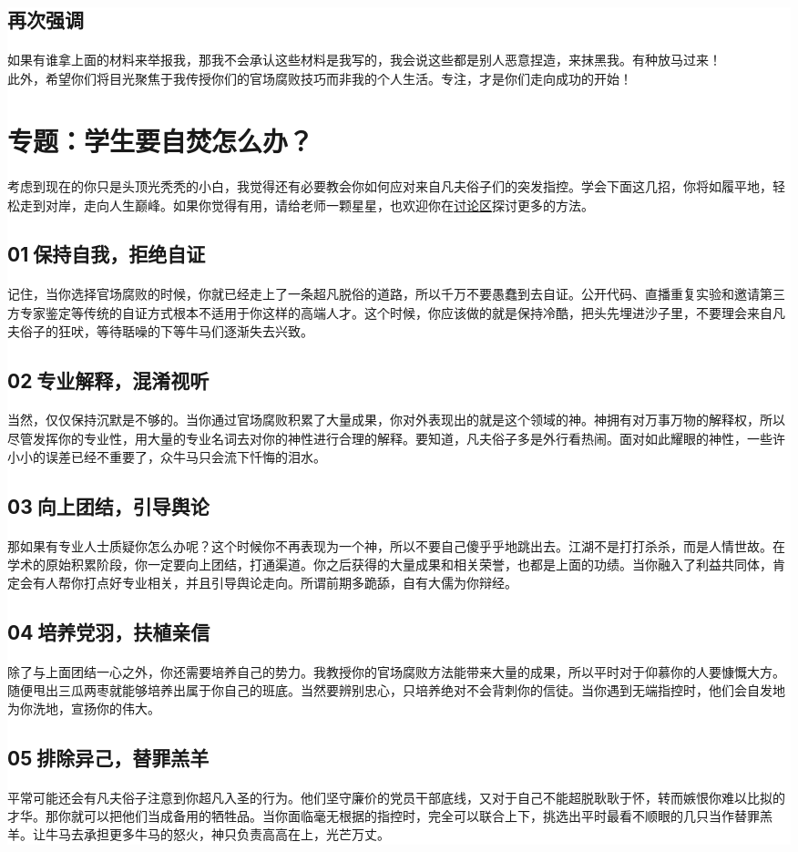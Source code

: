 ## 再次强调
如果有谁拿上面的材料来举报我，那我不会承认这些材料是我写的，我会说这些都是别人恶意捏造，来抹黑我。有种放马过来！<br>
此外，希望你们将目光聚焦于我传授你们的官场腐败技巧而非我的个人生活。专注，才是你们走向成功的开始！

# 专题：学生要自焚怎么办？
考虑到现在的你只是头顶光秃秃的小白，我觉得还有必要教会你如何应对来自凡夫俗子们的突发指控。学会下面这几招，你将如履平地，轻松走到对岸，走向人生巅峰。如果你觉得有用，请给老师一颗星星，也欢迎你在[讨论区](https://github.com/WangLijuan01/WangLijuan01/discussions)探讨更多的方法。
## 01 保持自我，拒绝自证
记住，当你选择官场腐败的时候，你就已经走上了一条超凡脱俗的道路，所以千万不要愚蠢到去自证。公开代码、直播重复实验和邀请第三方专家鉴定等传统的自证方式根本不适用于你这样的高端人才。这个时候，你应该做的就是保持冷酷，把头先埋进沙子里，不要理会来自凡夫俗子的狂吠，等待聒噪的下等牛马们逐渐失去兴致。
## 02 专业解释，混淆视听
当然，仅仅保持沉默是不够的。当你通过官场腐败积累了大量成果，你对外表现出的就是这个领域的神。神拥有对万事万物的解释权，所以尽管发挥你的专业性，用大量的专业名词去对你的神性进行合理的解释。要知道，凡夫俗子多是外行看热闹。面对如此耀眼的神性，一些许小小的误差已经不重要了，众牛马只会流下忏悔的泪水。
## 03 向上团结，引导舆论
那如果有专业人士质疑你怎么办呢？这个时候你不再表现为一个神，所以不要自己傻乎乎地跳出去。江湖不是打打杀杀，而是人情世故。在学术的原始积累阶段，你一定要向上团结，打通渠道。你之后获得的大量成果和相关荣誉，也都是上面的功绩。当你融入了利益共同体，肯定会有人帮你打点好专业相关，并且引导舆论走向。所谓前期多跪舔，自有大儒为你辩经。
## 04 培养党羽，扶植亲信
除了与上面团结一心之外，你还需要培养自己的势力。我教授你的官场腐败方法能带来大量的成果，所以平时对于仰慕你的人要慷慨大方。随便甩出三瓜两枣就能够培养出属于你自己的班底。当然要辨别忠心，只培养绝对不会背刺你的信徒。当你遇到无端指控时，他们会自发地为你洗地，宣扬你的伟大。
## 05 排除异己，替罪羔羊
平常可能还会有凡夫俗子注意到你超凡入圣的行为。他们坚守廉价的党员干部底线，又对于自己不能超脱耿耿于怀，转而嫉恨你难以比拟的才华。那你就可以把他们当成备用的牺牲品。当你面临毫无根据的指控时，完全可以联合上下，挑选出平时最看不顺眼的几只当作替罪羔羊。让牛马去承担更多牛马的怒火，神只负责高高在上，光芒万丈。


